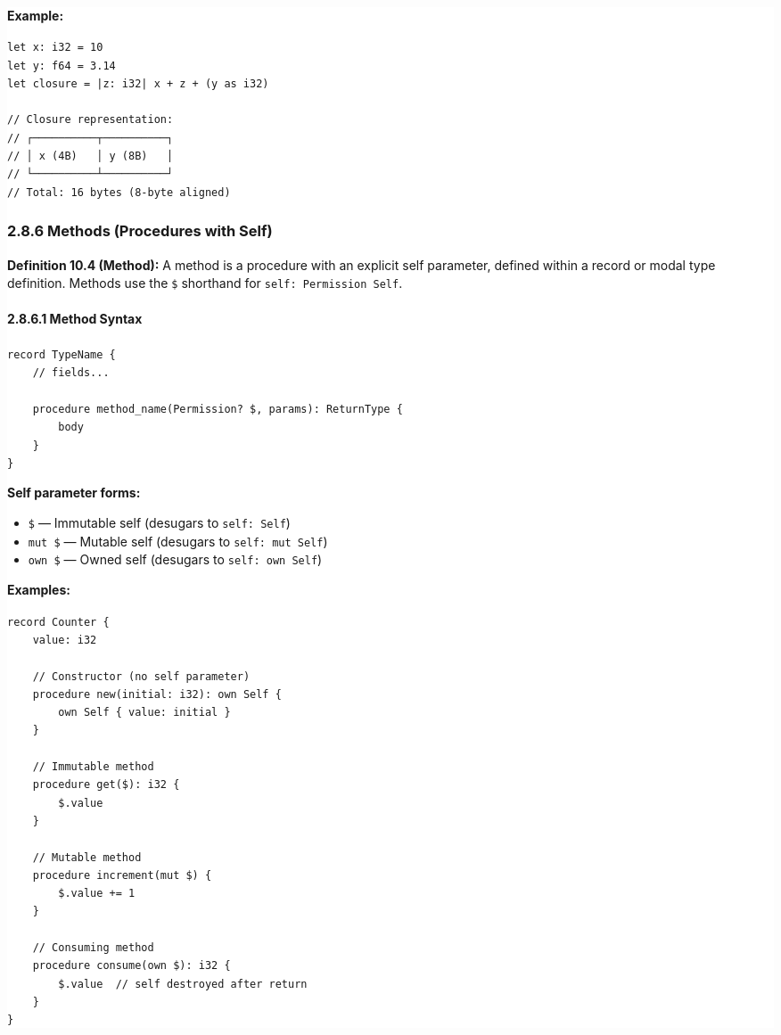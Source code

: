 **Example:**
```cantrip
let x: i32 = 10
let y: f64 = 3.14
let closure = |z: i32| x + z + (y as i32)

// Closure representation:
// ┌──────────┬──────────┐
// │ x (4B)   │ y (8B)   │
// └──────────┴──────────┘
// Total: 16 bytes (8-byte aligned)
```

### 2.8.6 Methods (Procedures with Self)

**Definition 10.4 (Method):** A method is a procedure with an explicit self parameter, defined within a record or modal type definition. Methods use the `$` shorthand for `self: Permission Self`.

#### 2.8.6.1 Method Syntax

```cantrip
record TypeName {
    // fields...

    procedure method_name(Permission? $, params): ReturnType {
        body
    }
}
```

**Self parameter forms:**
- `$` — Immutable self (desugars to `self: Self`)
- `mut $` — Mutable self (desugars to `self: mut Self`)
- `own $` — Owned self (desugars to `self: own Self`)

**Examples:**
```cantrip
record Counter {
    value: i32

    // Constructor (no self parameter)
    procedure new(initial: i32): own Self {
        own Self { value: initial }
    }

    // Immutable method
    procedure get($): i32 {
        $.value
    }

    // Mutable method
    procedure increment(mut $) {
        $.value += 1
    }

    // Consuming method
    procedure consume(own $): i32 {
        $.value  // self destroyed after return
    }
}
```

